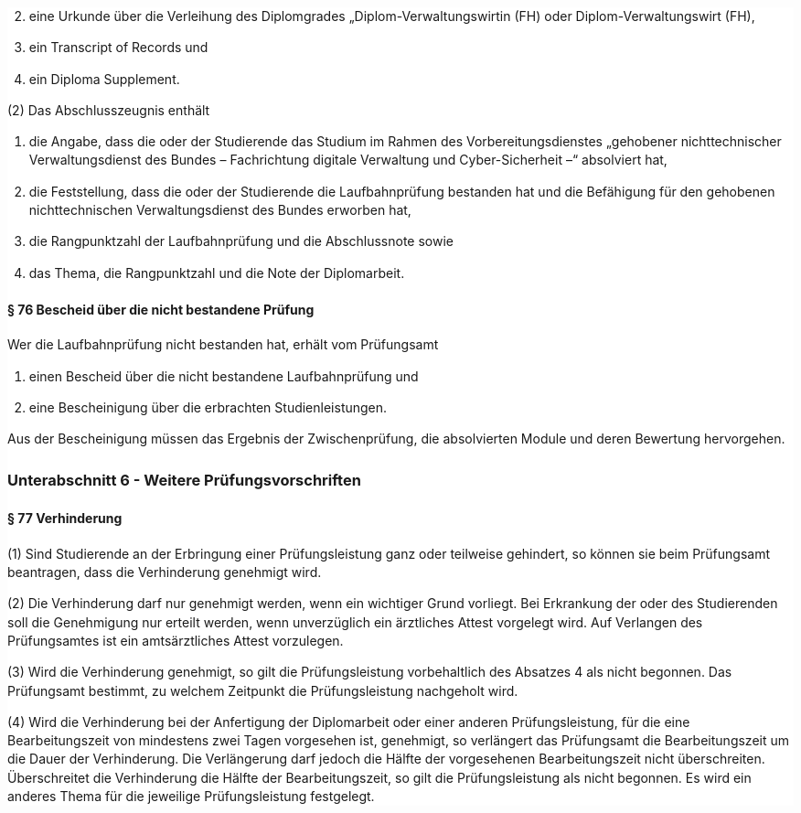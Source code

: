 
2.  eine Urkunde über die Verleihung des Diplomgrades „Diplom-Verwaltungswirtin (FH) oder Diplom-Verwaltungswirt (FH),


3.  ein Transcript of Records und


4.  ein Diploma Supplement.




(2) Das Abschlusszeugnis enthält

1.  die Angabe, dass die oder der Studierende das Studium im Rahmen des Vorbereitungsdienstes „gehobener nichttechnischer Verwaltungsdienst des Bundes – Fachrichtung digitale Verwaltung und Cyber-Sicherheit –“ absolviert hat,


2.  die Feststellung, dass die oder der Studierende die Laufbahnprüfung bestanden hat und die Befähigung für den gehobenen nichttechnischen Verwaltungsdienst des Bundes erworben hat,


3.  die Rangpunktzahl der Laufbahnprüfung und die Abschlussnote sowie


4.  das Thema, die Rangpunktzahl und die Note der Diplomarbeit.





#### § 76 Bescheid über die nicht bestandene Prüfung

Wer die Laufbahnprüfung nicht bestanden hat, erhält vom Prüfungsamt

1.  einen Bescheid über die nicht bestandene Laufbahnprüfung und


2.  eine Bescheinigung über die erbrachten Studienleistungen.



Aus der Bescheinigung müssen das Ergebnis der Zwischenprüfung, die absolvierten Module und deren Bewertung hervorgehen.


### Unterabschnitt 6 - Weitere Prüfungsvorschriften


#### § 77 Verhinderung

(1) Sind Studierende an der Erbringung einer Prüfungsleistung ganz oder teilweise gehindert, so können sie beim Prüfungsamt beantragen, dass die Verhinderung genehmigt wird.

(2) Die Verhinderung darf nur genehmigt werden, wenn ein wichtiger Grund vorliegt. Bei Erkrankung der oder des Studierenden soll die Genehmigung nur erteilt werden, wenn unverzüglich ein ärztliches Attest vorgelegt wird. Auf Verlangen des Prüfungsamtes ist ein amtsärztliches Attest vorzulegen.

(3) Wird die Verhinderung genehmigt, so gilt die Prüfungsleistung vorbehaltlich des Absatzes 4 als nicht begonnen. Das Prüfungsamt bestimmt, zu welchem Zeitpunkt die Prüfungsleistung nachgeholt wird.

(4) Wird die Verhinderung bei der Anfertigung der Diplomarbeit oder einer anderen Prüfungsleistung, für die eine Bearbeitungszeit von mindestens zwei Tagen vorgesehen ist, genehmigt, so verlängert das Prüfungsamt die Bearbeitungszeit um die Dauer der Verhinderung. Die Verlängerung darf jedoch die Hälfte der vorgesehenen Bearbeitungszeit nicht überschreiten. Überschreitet die Verhinderung die Hälfte der Bearbeitungszeit, so gilt die Prüfungsleistung als nicht begonnen. Es wird ein anderes Thema für die jeweilige Prüfungsleistung festgelegt.
